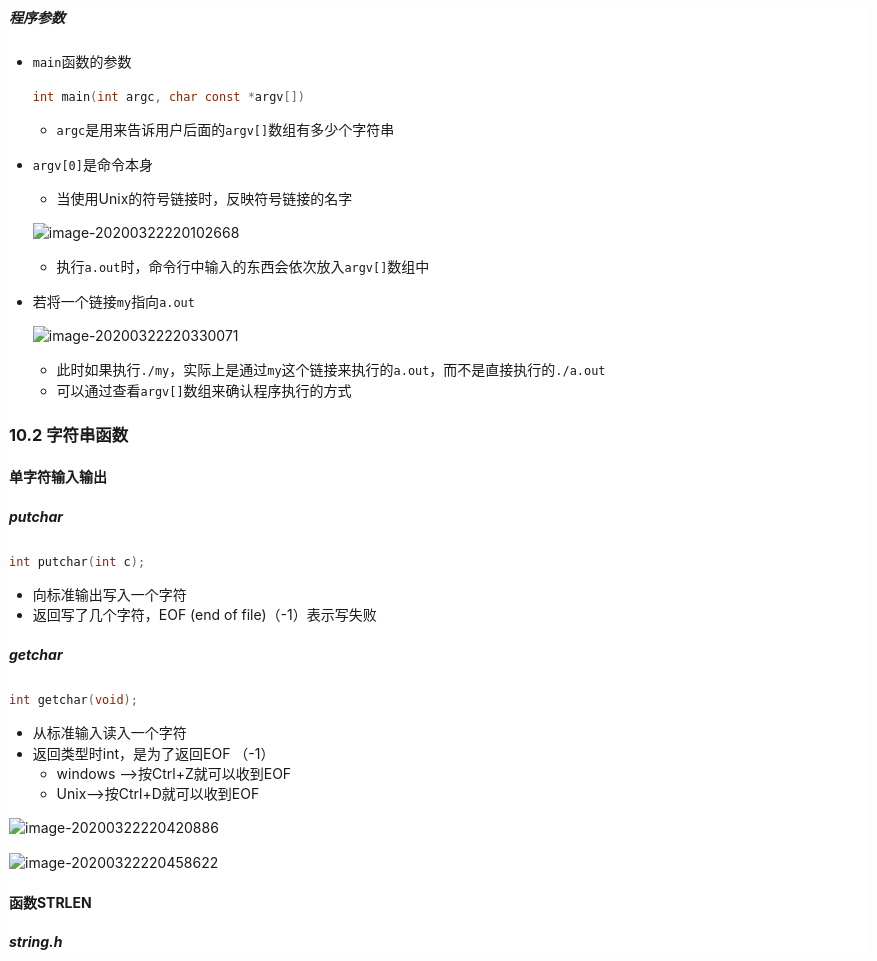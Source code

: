 ##### 程序参数

- `main`函数的参数

    ```c
    int main(int argc, char const *argv[])
    ```

    - `argc`是用来告诉用户后面的`argv[]`数组有多少个字符串

- `argv[0]`是命令本身

    - 当使用Unix的符号链接时，反映符号链接的名字

    ![image-20200322220102668](https://zmq20200506.oss-cn-shanghai.aliyuncs.com/images/20200507012931.png?Lingting_Gun)

    - 执行`a.out`时，命令行中输入的东西会依次放入`argv[]`数组中

- 若将一个链接`my`指向`a.out`

    ![image-20200322220330071](https://zmq20200506.oss-cn-shanghai.aliyuncs.com/images/20200507012937.png?Lingting_Gun)

    - 此时如果执行`./my`，实际上是通过`my`这个链接来执行的`a.out`，而不是直接执行的`./a.out`
    - 可以通过查看`argv[]`数组来确认程序执行的方式

### 10.2 字符串函数

#### 单字符输入输出

##### putchar

```c
int putchar(int c);
```

- 向标准输出写入一个字符
- 返回写了几个字符，EOF (end of file)（-1）表示写失败

##### getchar

```c
int getchar(void);
```

- 从标准输入读入一个字符
- 返回类型时int，是为了返回EOF （-1）
    - windows —>按Ctrl+Z就可以收到EOF
    - Unix—>按Ctrl+D就可以收到EOF

![image-20200322220420886](https://zmq20200506.oss-cn-shanghai.aliyuncs.com/images/20200507013045.png?Lingting_Gun)

![image-20200322220458622](https://zmq20200506.oss-cn-shanghai.aliyuncs.com/images/20200507013050.png?Lingting_Gun)

#### 函数STRLEN

##### string.h
